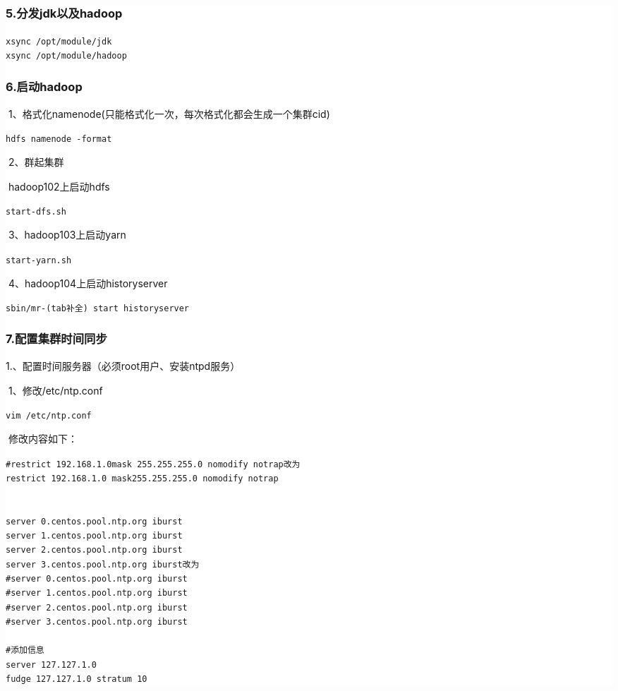 ### 5.分发jdk以及hadoop

~~~shell
xsync /opt/module/jdk
xsync /opt/module/hadoop
~~~



### 6.启动hadoop

​	1、格式化namenode(只能格式化一次，每次格式化都会生成一个集群cid)

~~~
hdfs namenode -format
~~~



​	2、群起集群

​	hadoop102上启动hdfs

~~~
start-dfs.sh
~~~



​	3、hadoop103上启动yarn

~~~
start-yarn.sh
~~~



​	4、hadoop104上启动historyserver

~~~
sbin/mr-(tab补全) start historyserver
~~~





### 7.配置集群时间同步

1.、配置时间服务器（必须root用户、安装ntpd服务）

​	1、修改/etc/ntp.conf

~~~
vim /etc/ntp.conf
~~~



​	修改内容如下：

~~~shell
#restrict 192.168.1.0mask 255.255.255.0 nomodify notrap改为
restrict 192.168.1.0 mask255.255.255.0 nomodify notrap


server 0.centos.pool.ntp.org iburst
server 1.centos.pool.ntp.org iburst
server 2.centos.pool.ntp.org iburst
server 3.centos.pool.ntp.org iburst改为
#server 0.centos.pool.ntp.org iburst
#server 1.centos.pool.ntp.org iburst
#server 2.centos.pool.ntp.org iburst
#server 3.centos.pool.ntp.org iburst

#添加信息
server 127.127.1.0
fudge 127.127.1.0 stratum 10
~~~